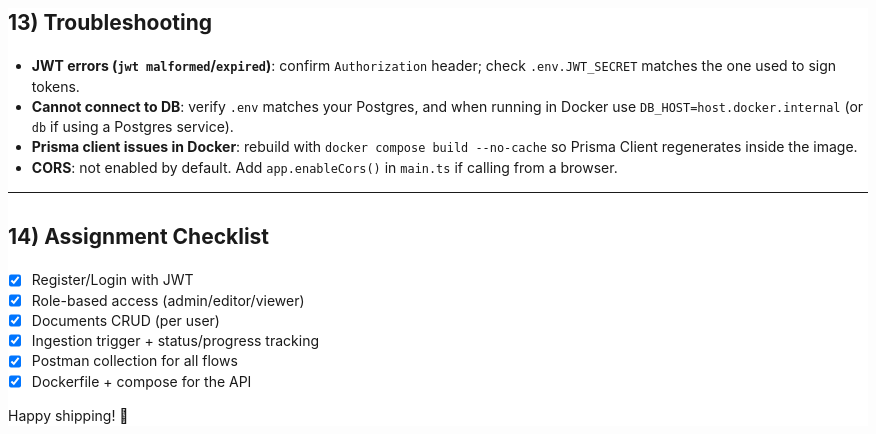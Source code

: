 
## 13) Troubleshooting
- **JWT errors (`jwt malformed`/`expired`)**: confirm `Authorization` header; check `.env.JWT_SECRET` matches the one used to sign tokens.
- **Cannot connect to DB**: verify `.env` matches your Postgres, and when running in Docker use `DB_HOST=host.docker.internal` (or `db` if using a Postgres service).
- **Prisma client issues in Docker**: rebuild with `docker compose build --no-cache` so Prisma Client regenerates inside the image.
- **CORS**: not enabled by default. Add `app.enableCors()` in `main.ts` if calling from a browser.

---

## 14) Assignment Checklist
- [x] Register/Login with JWT
- [x] Role-based access (admin/editor/viewer)
- [x] Documents CRUD (per user)
- [x] Ingestion trigger + status/progress tracking
- [x] Postman collection for all flows
- [x] Dockerfile + compose for the API

Happy shipping! 🚀
